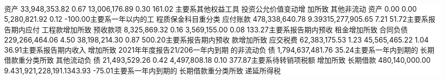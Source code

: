 资产
33,948,353.82
0.67
13,006,176.89
0.30
161.02
主要系其他权益工具
投资公允价值变动增
加所致
其他非流动
资产
0.00
0.00
5,280,821.92
0.12
-100.00主要系一年以内的工
程质保金科目重分类
应付账款
478,338,640.78
9.39315,277,905.65
7.21
51.72主要系报告期内应付
工程款增加所致
预收款项
8,325,869.32
0.16
3,569,155.00
0.08
133.27主要系报告期内预收
租金增加所致
合同负债
229,266,464.06
4.50
38,198,214.30
0.87
500.20主要系报告期内预收
款增加所致
应交税费
62,383,175.53
1.23
45,565,465.22
1.04
36.91主要系报告期内收入
增加所致
2021年年度报告21/206一年内到期
的非流动负
债
1,794,637,481.76
35.24主要系一年内到期的
长期借款重分类所致
其他流动负
债
21,493,529.26
0.42
4,497,808.18
0.10
377.87主要系待转销项税额
增加所致
长期借款
480,140,000.00
9.431,921,228,191.1343.93
-75.01主要系一年内到期的
长期借款重分类所致
递延所得税